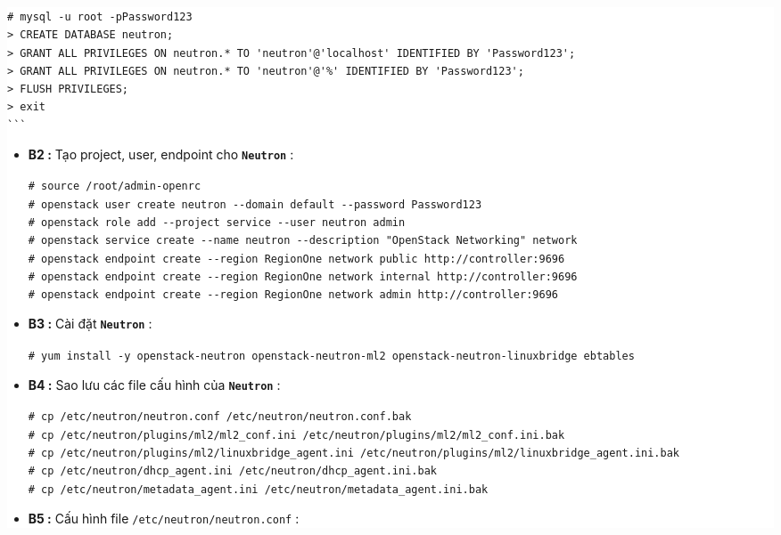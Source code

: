     # mysql -u root -pPassword123
    > CREATE DATABASE neutron;
    > GRANT ALL PRIVILEGES ON neutron.* TO 'neutron'@'localhost' IDENTIFIED BY 'Password123';
    > GRANT ALL PRIVILEGES ON neutron.* TO 'neutron'@'%' IDENTIFIED BY 'Password123';
    > FLUSH PRIVILEGES;
    > exit
    ```
- **B2 :** Tạo project, user, endpoint cho **`Neutron`** :
    ```
    # source /root/admin-openrc
    # openstack user create neutron --domain default --password Password123
    # openstack role add --project service --user neutron admin
    # openstack service create --name neutron --description "OpenStack Networking" network
    # openstack endpoint create --region RegionOne network public http://controller:9696
    # openstack endpoint create --region RegionOne network internal http://controller:9696
    # openstack endpoint create --region RegionOne network admin http://controller:9696
    ```
- **B3 :** Cài đặt **`Neutron`** :
    ```
    # yum install -y openstack-neutron openstack-neutron-ml2 openstack-neutron-linuxbridge ebtables
    ```
- **B4 :** Sao lưu các file cấu hình của **`Neutron`** :
    ```
    # cp /etc/neutron/neutron.conf /etc/neutron/neutron.conf.bak
    # cp /etc/neutron/plugins/ml2/ml2_conf.ini /etc/neutron/plugins/ml2/ml2_conf.ini.bak
    # cp /etc/neutron/plugins/ml2/linuxbridge_agent.ini /etc/neutron/plugins/ml2/linuxbridge_agent.ini.bak 
    # cp /etc/neutron/dhcp_agent.ini /etc/neutron/dhcp_agent.ini.bak
    # cp /etc/neutron/metadata_agent.ini /etc/neutron/metadata_agent.ini.bak
    ```
- **B5 :** Cấu hình file `/etc/neutron/neutron.conf` :